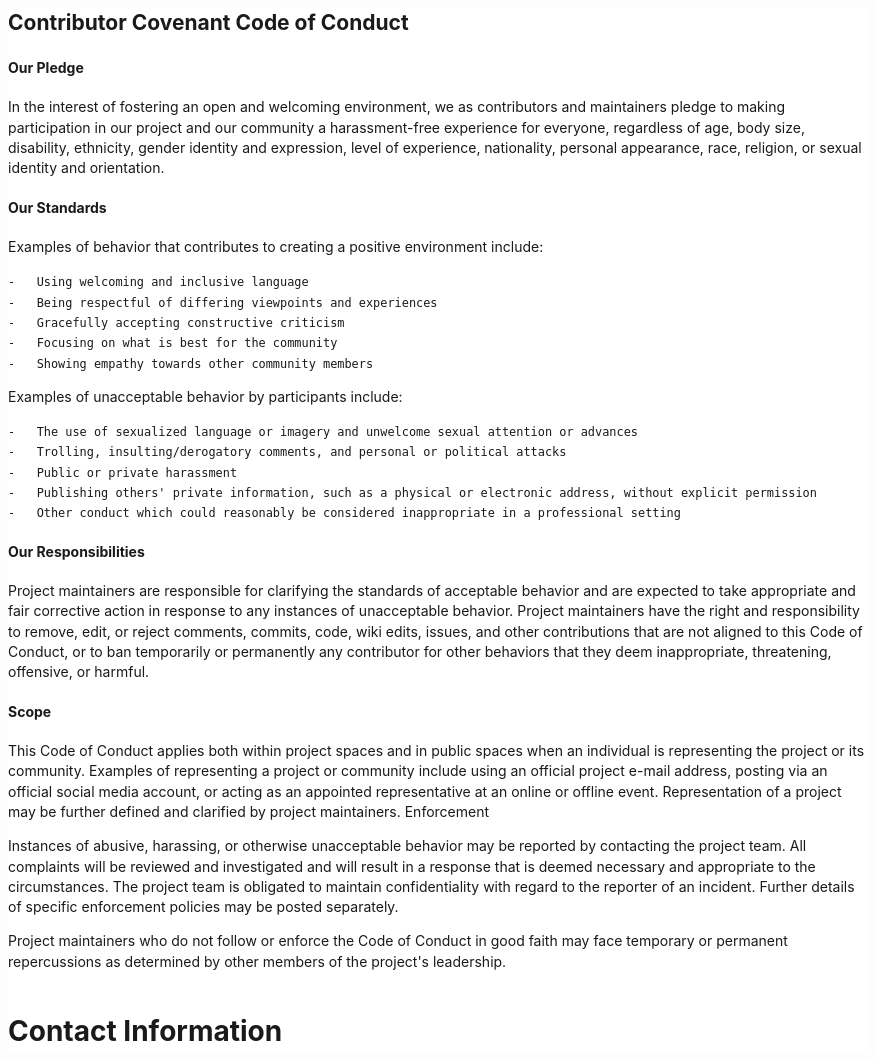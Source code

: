 
## Contributor Covenant Code of Conduct
#### Our Pledge
In the interest of fostering an open and welcoming environment, we as contributors and maintainers pledge to making participation in our project and our community a harassment-free experience for everyone, regardless of age, body size, disability, ethnicity, gender identity and expression, level of experience, nationality, personal appearance, race, religion, or sexual identity and orientation.

#### Our Standards
Examples of behavior that contributes to creating a positive environment include:
	
	-	Using welcoming and inclusive language
	-	Being respectful of differing viewpoints and experiences
	-	Gracefully accepting constructive criticism
	-	Focusing on what is best for the community
	-	Showing empathy towards other community members

Examples of unacceptable behavior by participants include:

	-	The use of sexualized language or imagery and unwelcome sexual attention or advances
	-	Trolling, insulting/derogatory comments, and personal or political attacks
	-	Public or private harassment
	-	Publishing others' private information, such as a physical or electronic address, without explicit permission
	-	Other conduct which could reasonably be considered inappropriate in a professional setting

#### Our Responsibilities
Project maintainers are responsible for clarifying the standards of acceptable behavior and are expected to take appropriate and fair corrective action in response to any instances of unacceptable behavior.
Project maintainers have the right and responsibility to remove, edit, or reject comments, commits, code, wiki edits, issues, and other contributions that are not aligned to this Code of Conduct, or to ban temporarily or permanently any contributor for other behaviors that they deem inappropriate, threatening, offensive, or harmful.

#### Scope
This Code of Conduct applies both within project spaces and in public spaces when an individual is representing the project or its community. Examples of representing a project or community include using an official project e-mail address, posting via an official social media account, or acting as an appointed representative at an online or offline event. Representation of a project may be further defined and clarified by project maintainers.
Enforcement

Instances of abusive, harassing, or otherwise unacceptable behavior may be reported by contacting the project team. All complaints will be reviewed and investigated and will result in a response that is deemed necessary and appropriate to the circumstances. The project team is obligated to maintain confidentiality with regard to the reporter of an incident. Further details of specific enforcement policies may be posted separately.

Project maintainers who do not follow or enforce the Code of Conduct in good faith may face temporary or permanent repercussions as determined by other members of the project's leadership.

# Contact Information
